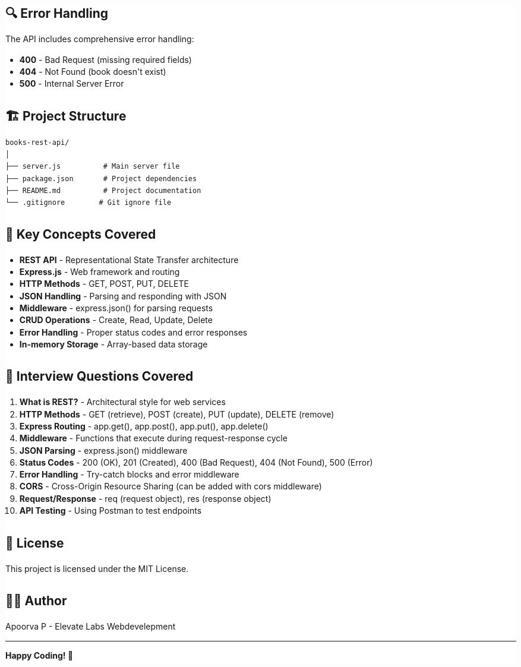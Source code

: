 ## 🔍 Error Handling

The API includes comprehensive error handling:
- **400** - Bad Request (missing required fields)
- **404** - Not Found (book doesn't exist)
- **500** - Internal Server Error

## 🏗 Project Structure

```
books-rest-api/
│
├── server.js          # Main server file
├── package.json       # Project dependencies
├── README.md          # Project documentation
└── .gitignore        # Git ignore file
```

## 📝 Key Concepts Covered

- **REST API** - Representational State Transfer architecture
- **Express.js** - Web framework and routing
- **HTTP Methods** - GET, POST, PUT, DELETE
- **JSON Handling** - Parsing and responding with JSON
- **Middleware** - express.json() for parsing requests
- **CRUD Operations** - Create, Read, Update, Delete
- **Error Handling** - Proper status codes and error responses
- **In-memory Storage** - Array-based data storage

## 🤔 Interview Questions Covered

1. **What is REST?** - Architectural style for web services
2. **HTTP Methods** - GET (retrieve), POST (create), PUT (update), DELETE (remove)
3. **Express Routing** - app.get(), app.post(), app.put(), app.delete()
4. **Middleware** - Functions that execute during request-response cycle
5. **JSON Parsing** - express.json() middleware
6. **Status Codes** - 200 (OK), 201 (Created), 400 (Bad Request), 404 (Not Found), 500 (Error)
7. **Error Handling** - Try-catch blocks and error middleware
8. **CORS** - Cross-Origin Resource Sharing (can be added with cors middleware)
9. **Request/Response** - req (request object), res (response object)
10. **API Testing** - Using Postman to test endpoints

## 📄 License

This project is licensed under the MIT License.

## 👨‍💻 Author

Apoorva P - Elevate Labs Webdevelepment

---

**Happy Coding! 🚀**
